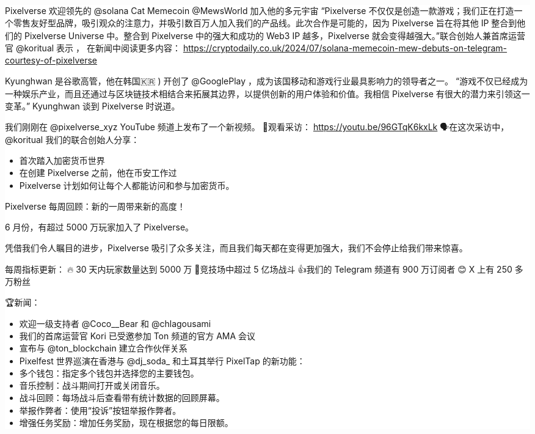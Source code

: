  Pixelverse 欢迎领先的
@solana
 Cat Memecoin 
@MewsWorld
加入他的多元宇宙
“Pixelverse 不仅仅是创造一款游戏；我们正在打造一个零售友好型品牌，吸引观众的注意力，并吸引数百万人加入我们的产品线。此次合作是可能的，因为 Pixelverse 旨在将其他 IP 整合到他们的 Pixelverse Universe 中。整合到 Pixelverse 中的强大和成功的 Web3 IP 越多，Pixelverse 就会变得越强大。”联合创始人兼首席运营官
@koritual
表示
， 在新闻中阅读更多内容： https://cryptodaily.co.uk/2024/07/solana-memecoin-mew-debuts-on-telegram-courtesy-of-pixelverse

Kyunghwan 是谷歌高管，他在韩国🇰🇷 ) 开创了
@GooglePlay
 ，成为该国移动和游戏行业最具影响力的领导者之一。
“游戏不仅已经成为一种娱乐产业，而且还通过与区块链技术相结合来拓展其边界，以提供创新的用户体验和价值。我相信 Pixelverse 有很大的潜力来引领这一变革。” Kyunghwan 谈到 Pixelverse 时说道。

我们刚刚在
@pixelverse_xyz
 YouTube 频道上发布了一个新视频。
🔗观看采访： https://youtu.be/96GTqK6kxLk
🗣在这次采访中， 
@koritual
我们的联合创始人分享：
- 首次踏入加密货币世界
- 在创建 Pixelverse 之前，他在币安工作过
- Pixelverse 计划如何让每个人都能访问和参与加密货币。

Pixelverse 每周回顾：新的一周带来新的高度！

6 月份，有超过 5000 万玩家加入了 Pixelverse。

凭借我们令人瞩目的进步，Pixelverse 吸引了众多关注，而且我们每天都在变得更加强大，我们不会停止给我们带来惊喜。

每周指标更新：
🔥 30 天内玩家数量达到 5000 万
👊竞技场中超过 5 亿场战斗
👍我们的 Telegram 频道有 900 万订阅者
😊 X 上有 250 多万粉丝

🏆新闻：
- 欢迎一级支持者
@Coco__Bear
和
@chlagousami
- 我们的首席运营官 Kori 已受邀参加 Ton 频道的官方 AMA 会议
- 宣布与
@ton_blockchain
建立合作伙伴关系
- Pixelfest 世界巡演在香港与
@dj_soda_
和土耳其举行
PixelTap 的新功能：
- 多个钱包：指定多个钱包并选择您的主要钱包。
- 音乐控制：战斗期间打开或关闭音乐。
- 战斗回顾：每场战斗后查看带有统计数据的回顾屏幕。
- 举报作弊者：使用“投诉”按钮举报作弊者。
- 增强任务奖励：增加任务奖励，现在根据您的每日限额。
